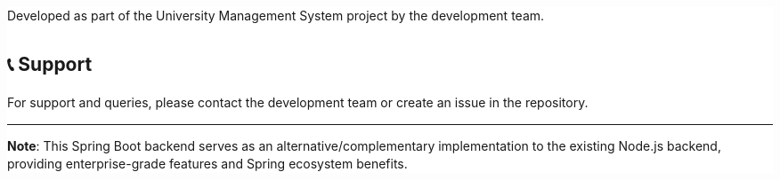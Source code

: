 Developed as part of the University Management System project by the development team.

## 📞 Support

For support and queries, please contact the development team or create an issue in the repository.

---

**Note**: This Spring Boot backend serves as an alternative/complementary implementation to the existing Node.js backend, providing enterprise-grade features and Spring ecosystem benefits.
